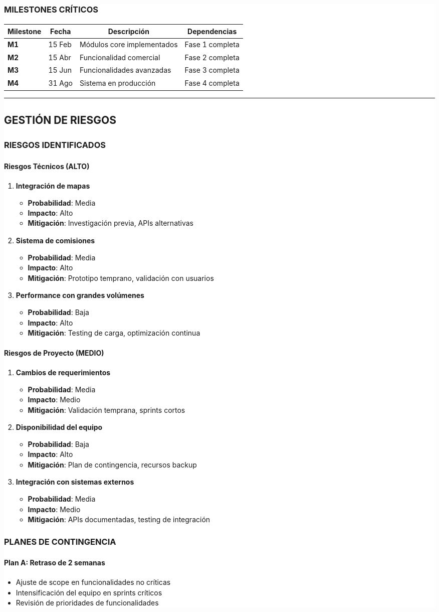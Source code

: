 ### MILESTONES CRÍTICOS

| Milestone | Fecha | Descripción | Dependencias |
|-----------|-------|-------------|--------------|
| **M1** | 15 Feb | Módulos core implementados | Fase 1 completa |
| **M2** | 15 Abr | Funcionalidad comercial | Fase 2 completa |
| **M3** | 15 Jun | Funcionalidades avanzadas | Fase 3 completa |
| **M4** | 31 Ago | Sistema en producción | Fase 4 completa |

---

## GESTIÓN DE RIESGOS

### RIESGOS IDENTIFICADOS

#### Riesgos Técnicos (ALTO)
1. **Integración de mapas**
   - **Probabilidad**: Media
   - **Impacto**: Alto
   - **Mitigación**: Investigación previa, APIs alternativas

2. **Sistema de comisiones**
   - **Probabilidad**: Media
   - **Impacto**: Alto
   - **Mitigación**: Prototipo temprano, validación con usuarios

3. **Performance con grandes volúmenes**
   - **Probabilidad**: Baja
   - **Impacto**: Alto
   - **Mitigación**: Testing de carga, optimización continua

#### Riesgos de Proyecto (MEDIO)
1. **Cambios de requerimientos**
   - **Probabilidad**: Media
   - **Impacto**: Medio
   - **Mitigación**: Validación temprana, sprints cortos

2. **Disponibilidad del equipo**
   - **Probabilidad**: Baja
   - **Impacto**: Alto
   - **Mitigación**: Plan de contingencia, recursos backup

3. **Integración con sistemas externos**
   - **Probabilidad**: Media
   - **Impacto**: Medio
   - **Mitigación**: APIs documentadas, testing de integración

### PLANES DE CONTINGENCIA

#### Plan A: Retraso de 2 semanas
- Ajuste de scope en funcionalidades no críticas
- Intensificación del equipo en sprints críticos
- Revisión de prioridades de funcionalidades
